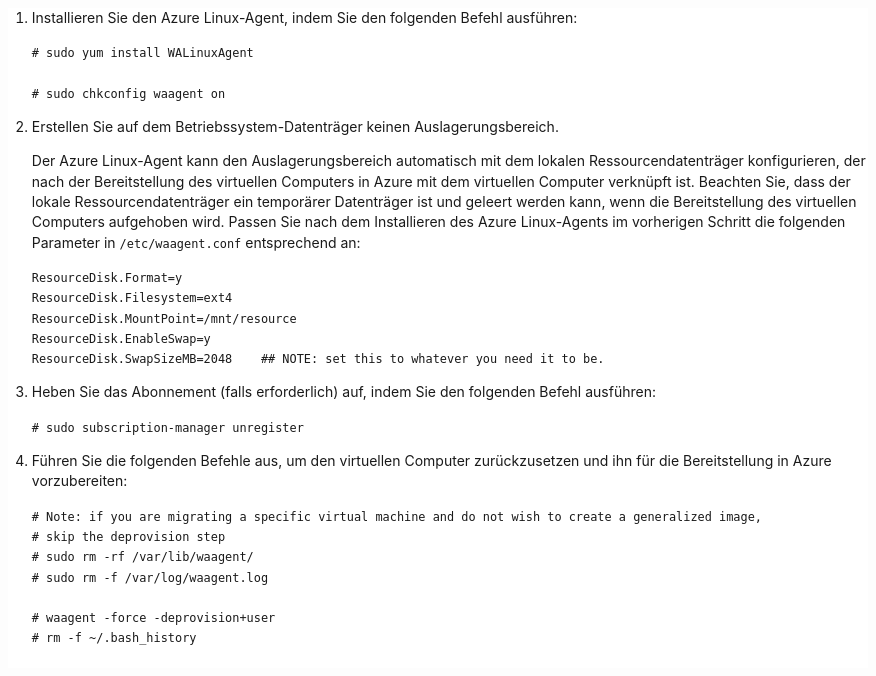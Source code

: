 1. Installieren Sie den Azure Linux-Agent, indem Sie den folgenden Befehl ausführen:

    ```console
    # sudo yum install WALinuxAgent

    # sudo chkconfig waagent on
    ```

1. Erstellen Sie auf dem Betriebssystem-Datenträger keinen Auslagerungsbereich.

    Der Azure Linux-Agent kann den Auslagerungsbereich automatisch mit dem lokalen Ressourcendatenträger konfigurieren, der nach der Bereitstellung des virtuellen Computers in Azure mit dem virtuellen Computer verknüpft ist. Beachten Sie, dass der lokale Ressourcendatenträger ein temporärer Datenträger ist und geleert werden kann, wenn die Bereitstellung des virtuellen Computers aufgehoben wird. Passen Sie nach dem Installieren des Azure Linux-Agents im vorherigen Schritt die folgenden Parameter in `/etc/waagent.conf` entsprechend an:

    ```config-conf
    ResourceDisk.Format=y
    ResourceDisk.Filesystem=ext4
    ResourceDisk.MountPoint=/mnt/resource
    ResourceDisk.EnableSwap=y
    ResourceDisk.SwapSizeMB=2048    ## NOTE: set this to whatever you need it to be.
    ```

1. Heben Sie das Abonnement (falls erforderlich) auf, indem Sie den folgenden Befehl ausführen:

    ```console
    # sudo subscription-manager unregister
    ```

1. Führen Sie die folgenden Befehle aus, um den virtuellen Computer zurückzusetzen und ihn für die Bereitstellung in Azure vorzubereiten:

    ```console
    # Note: if you are migrating a specific virtual machine and do not wish to create a generalized image,
    # skip the deprovision step
    # sudo rm -rf /var/lib/waagent/
    # sudo rm -f /var/log/waagent.log

    # waagent -force -deprovision+user
    # rm -f ~/.bash_history
    